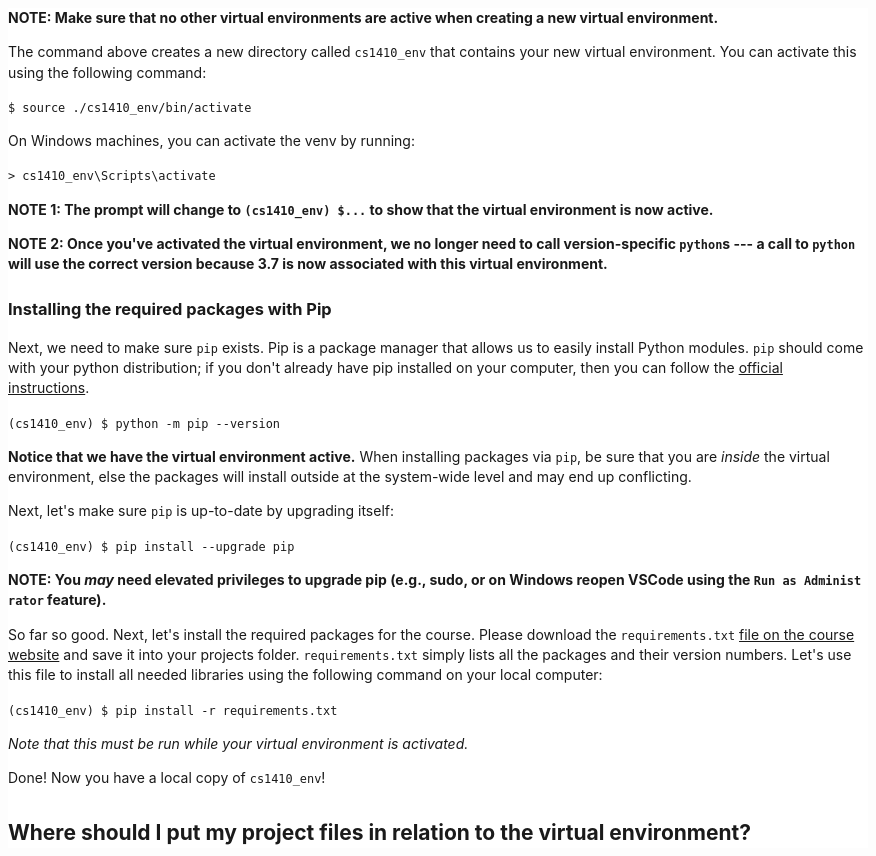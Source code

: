 **NOTE: Make sure that no other virtual environments are active when creating a new virtual environment.**


The command above creates a new directory called `cs1410_env` that contains your new virtual environment. You can activate this using the following command:
```
$ source ./cs1410_env/bin/activate
```

On Windows machines, you can activate the venv by running:
```
> cs1410_env\Scripts\activate
```

**NOTE 1: The prompt will change to `(cs1410_env) $...` to show that the virtual environment is now active.**

**NOTE 2: Once you've activated the virtual environment, we no longer need to call version-specific `python`s --- a call to `python` will use the correct version because 3.7 is now associated with this virtual environment.**


### Installing the required packages with Pip
Next, we need to make sure `pip` exists. Pip is a package manager that allows us to easily install Python modules. `pip` should come with your python distribution; if you don't already have pip installed on your computer, then you can follow the [official instructions](https://pip.pypa.io/en/stable/installing/).
```
(cs1410_env) $ python -m pip --version
```

**Notice that we have the virtual environment active.** When installing packages via `pip`, be sure that you are _inside_ the virtual environment, else the packages will install outside at the system-wide level and may end up conflicting.

Next, let's make sure `pip` is up-to-date by upgrading itself:
```
(cs1410_env) $ pip install --upgrade pip
```

**NOTE: You _may_ need elevated privileges to upgrade pip (e.g., sudo, or on Windows reopen VSCode using the `Run as Administrator` feature).**

So far so good. Next, let's install the required packages for the course. Please download the `requirements.txt` [file on the course website](../../requirements.txt) and save it into your projects folder. `requirements.txt` simply lists all the packages and their version numbers.
Let's use this file to install all needed libraries using the following command on your local computer:
```
(cs1410_env) $ pip install -r requirements.txt
```

*Note that this must be run while your virtual environment is activated.*

Done! Now you have a local copy of `cs1410_env`!


## Where should I put my project files in relation to the virtual environment?
